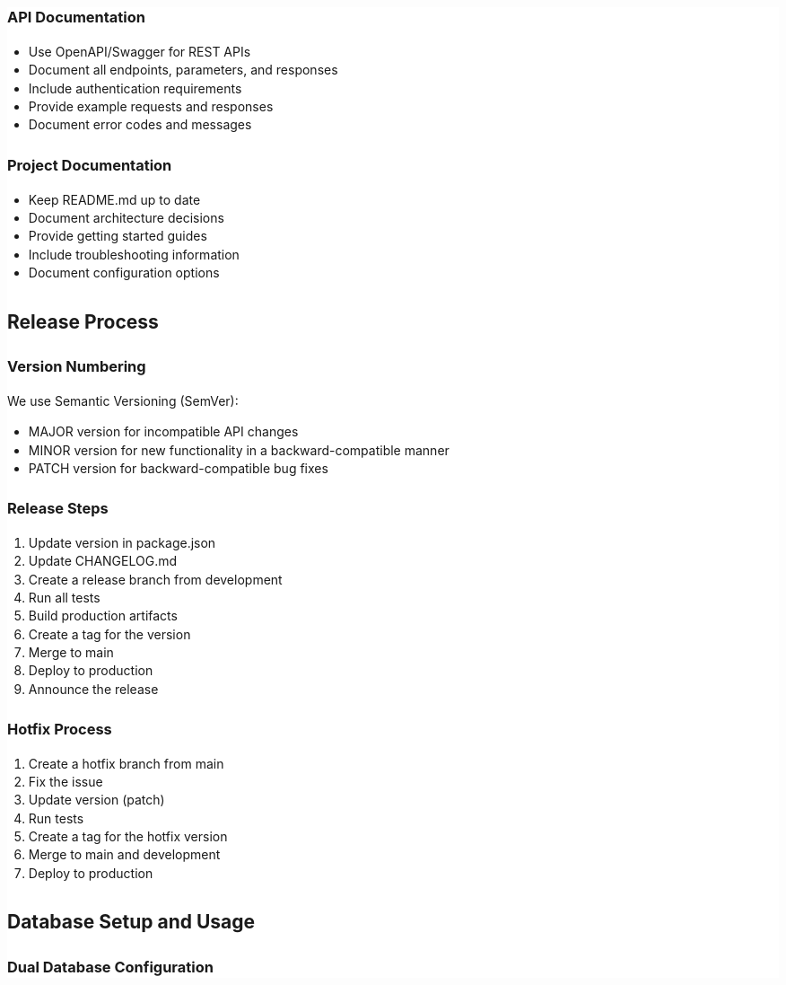 ### API Documentation

- Use OpenAPI/Swagger for REST APIs
- Document all endpoints, parameters, and responses
- Include authentication requirements
- Provide example requests and responses
- Document error codes and messages

### Project Documentation

- Keep README.md up to date
- Document architecture decisions
- Provide getting started guides
- Include troubleshooting information
- Document configuration options

## Release Process

### Version Numbering

We use Semantic Versioning (SemVer):
- MAJOR version for incompatible API changes
- MINOR version for new functionality in a backward-compatible manner
- PATCH version for backward-compatible bug fixes

### Release Steps

1. Update version in package.json
2. Update CHANGELOG.md
3. Create a release branch from development
4. Run all tests
5. Build production artifacts
6. Create a tag for the version
7. Merge to main
8. Deploy to production
9. Announce the release

### Hotfix Process

1. Create a hotfix branch from main
2. Fix the issue
3. Update version (patch)
4. Run tests
5. Create a tag for the hotfix version
6. Merge to main and development
7. Deploy to production

## Database Setup and Usage

### Dual Database Configuration
